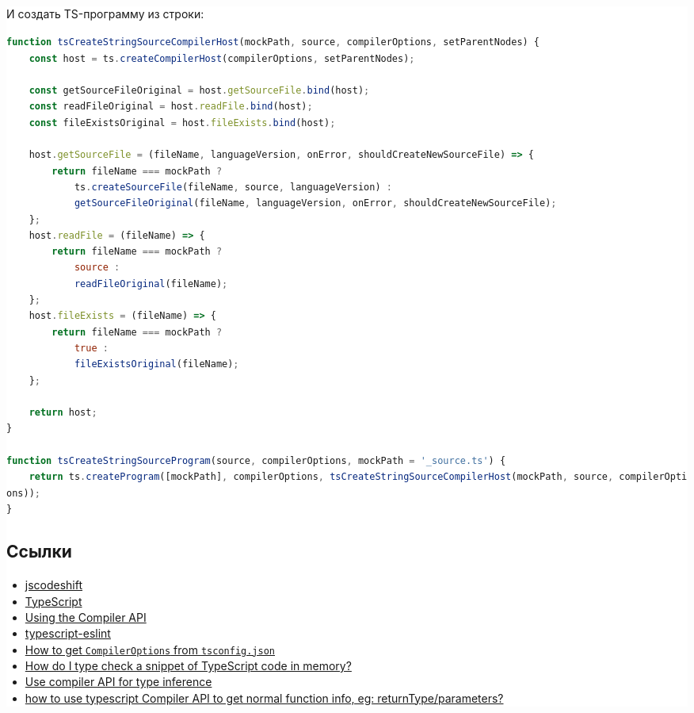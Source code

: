 И создать TS-программу из строки:

```javascript
function tsCreateStringSourceCompilerHost(mockPath, source, compilerOptions, setParentNodes) {
    const host = ts.createCompilerHost(compilerOptions, setParentNodes);

    const getSourceFileOriginal = host.getSourceFile.bind(host);
    const readFileOriginal = host.readFile.bind(host);
    const fileExistsOriginal = host.fileExists.bind(host);

    host.getSourceFile = (fileName, languageVersion, onError, shouldCreateNewSourceFile) => {
        return fileName === mockPath ?
            ts.createSourceFile(fileName, source, languageVersion) :
            getSourceFileOriginal(fileName, languageVersion, onError, shouldCreateNewSourceFile);
    };
    host.readFile = (fileName) => {
        return fileName === mockPath ?
            source :
            readFileOriginal(fileName);
    };
    host.fileExists = (fileName) => {
        return fileName === mockPath ?
            true :
            fileExistsOriginal(fileName);
    };

    return host;
}

function tsCreateStringSourceProgram(source, compilerOptions, mockPath = '_source.ts') {
    return ts.createProgram([mockPath], compilerOptions, tsCreateStringSourceCompilerHost(mockPath, source, compilerOptions));
}
```

## Ссылки

 * [jscodeshift](https://github.com/facebook/jscodeshift)
 * [TypeScript](https://github.com/microsoft/TypeScript)
 * [Using the Compiler API](https://github.com/microsoft/TypeScript/wiki/Using-the-Compiler-API)
 * [typescript-eslint](https://github.com/typescript-eslint/typescript-eslint)
 * [How to get `CompilerOptions` from `tsconfig.json`](https://stackoverflow.com/questions/53804566/how-to-get-compileroptions-from-tsconfig-json)
 * [How do I type check a snippet of TypeScript code in memory?](https://stackoverflow.com/questions/53733138/how-do-i-type-check-a-snippet-of-typescript-code-in-memory)
 * [Use compiler API for type inference](https://stackoverflow.com/questions/49355257/use-compiler-api-for-type-inference)
 * [how to use typescript Compiler API to get normal function info, eg: returnType/parameters?](https://stackoverflow.com/questions/47215069/how-to-use-typescript-compiler-api-to-get-normal-function-info-eg-returntype-p)
